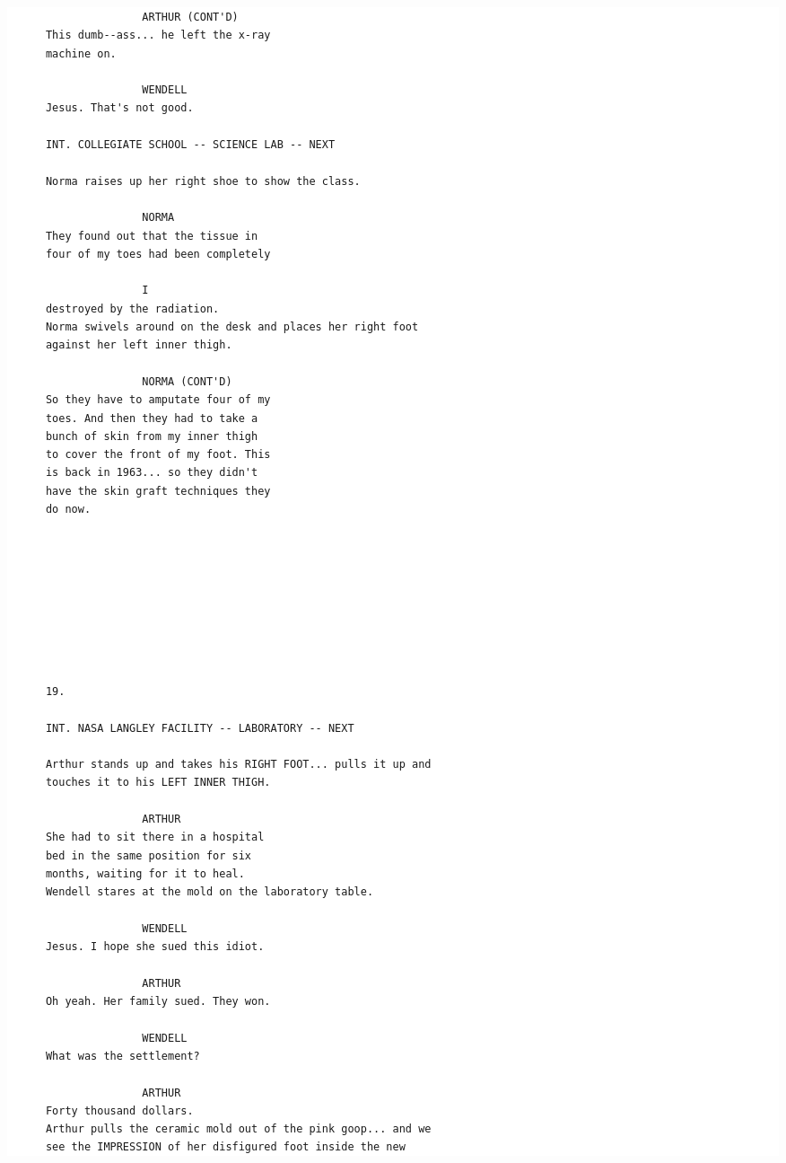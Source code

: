                          ARTHUR (CONT'D)
          This dumb--ass... he left the x-ray
          machine on.

                         WENDELL
          Jesus. That's not good.

          INT. COLLEGIATE SCHOOL -- SCIENCE LAB -- NEXT

          Norma raises up her right shoe to show the class.

                         NORMA
          They found out that the tissue in
          four of my toes had been completely

                         I
          destroyed by the radiation.
          Norma swivels around on the desk and places her right foot
          against her left inner thigh.

                         NORMA (CONT'D)
          So they have to amputate four of my
          toes. And then they had to take a
          bunch of skin from my inner thigh
          to cover the front of my foot. This
          is back in 1963... so they didn't
          have the skin graft techniques they
          do now.

                         

                         

                         

                         

          19.

          INT. NASA LANGLEY FACILITY -- LABORATORY -- NEXT

          Arthur stands up and takes his RIGHT FOOT... pulls it up and
          touches it to his LEFT INNER THIGH.

                         ARTHUR
          She had to sit there in a hospital
          bed in the same position for six
          months, waiting for it to heal.
          Wendell stares at the mold on the laboratory table.

                         WENDELL
          Jesus. I hope she sued this idiot.

                         ARTHUR
          Oh yeah. Her family sued. They won.

                         WENDELL
          What was the settlement?

                         ARTHUR
          Forty thousand dollars.
          Arthur pulls the ceramic mold out of the pink goop... and we
          see the IMPRESSION of her disfigured foot inside the new
